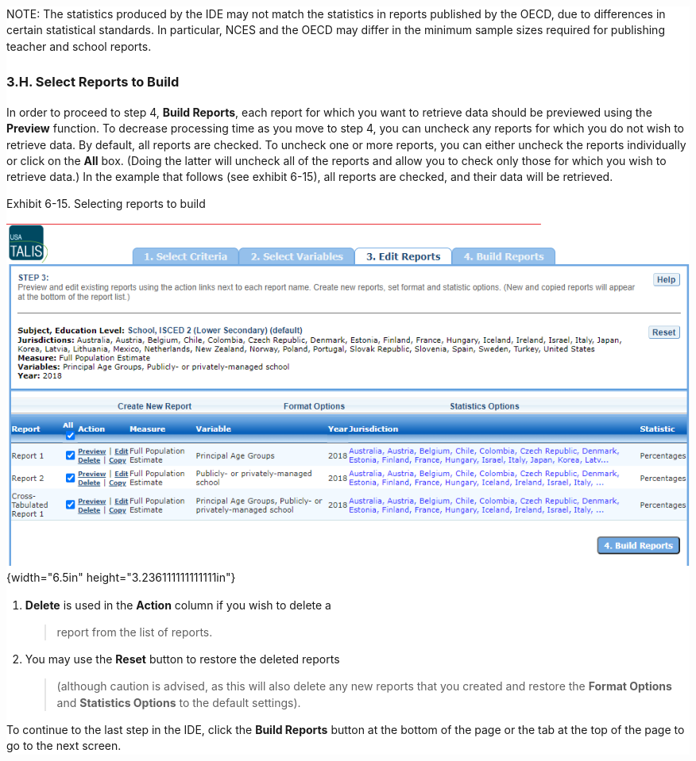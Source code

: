 NOTE: The statistics produced by the IDE may not match the statistics in
reports published by the OECD, due to differences in certain statistical
standards. In particular, NCES and the OECD may differ in the minimum
sample sizes required for publishing teacher and school reports.

### 3.H. Select Reports to Build

In order to proceed to step 4, **Build Reports**, each report for which
you want to retrieve data should be previewed using the **Preview**
function. To decrease processing time as you move to step 4, you can
uncheck any reports for which you do not wish to retrieve data. By
default, all reports are checked. To uncheck one or more reports, you
can either uncheck the reports individually or click on the **All** box.
(Doing the latter will uncheck all of the reports and allow you to check
only those for which you wish to retrieve data.) In the example that
follows (see exhibit 6-15), all reports are checked, and their data will
be retrieved.

Exhibit 6-15. Selecting reports to build

![Exhibit 6-15 is a screenshot from the TALIS IDE tool showing how to select reports to build in the Edit Reports tab.](images/chapter6/image11.png){width="6.5in" height="3.236111111111111in"}

1.  **Delete** is used in the **Action** column if you wish to delete a
    > report from the list of reports.

2.  You may use the **Reset** button to restore the deleted reports
    > (although caution is advised, as this will also delete any new
    > reports that you created and restore the **Format Options** and
    > **Statistics Options** to the default settings).

To continue to the last step in the IDE, click the **Build Reports**
button at the bottom of the page or the tab at the top of the page to go
to the next screen.
